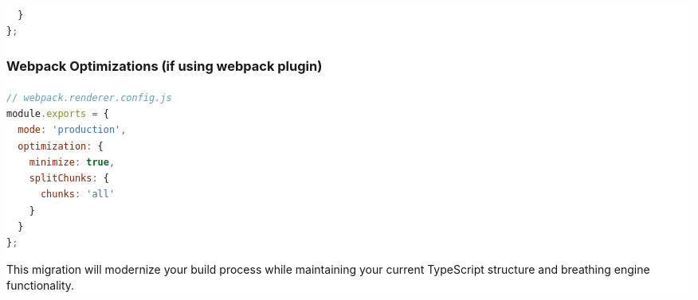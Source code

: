 ```javascript
  }
};
```

### Webpack Optimizations (if using webpack plugin)
```javascript
// webpack.renderer.config.js
module.exports = {
  mode: 'production',
  optimization: {
    minimize: true,
    splitChunks: {
      chunks: 'all'
    }
  }
};
```

This migration will modernize your build process while maintaining your current TypeScript structure and breathing engine functionality.
